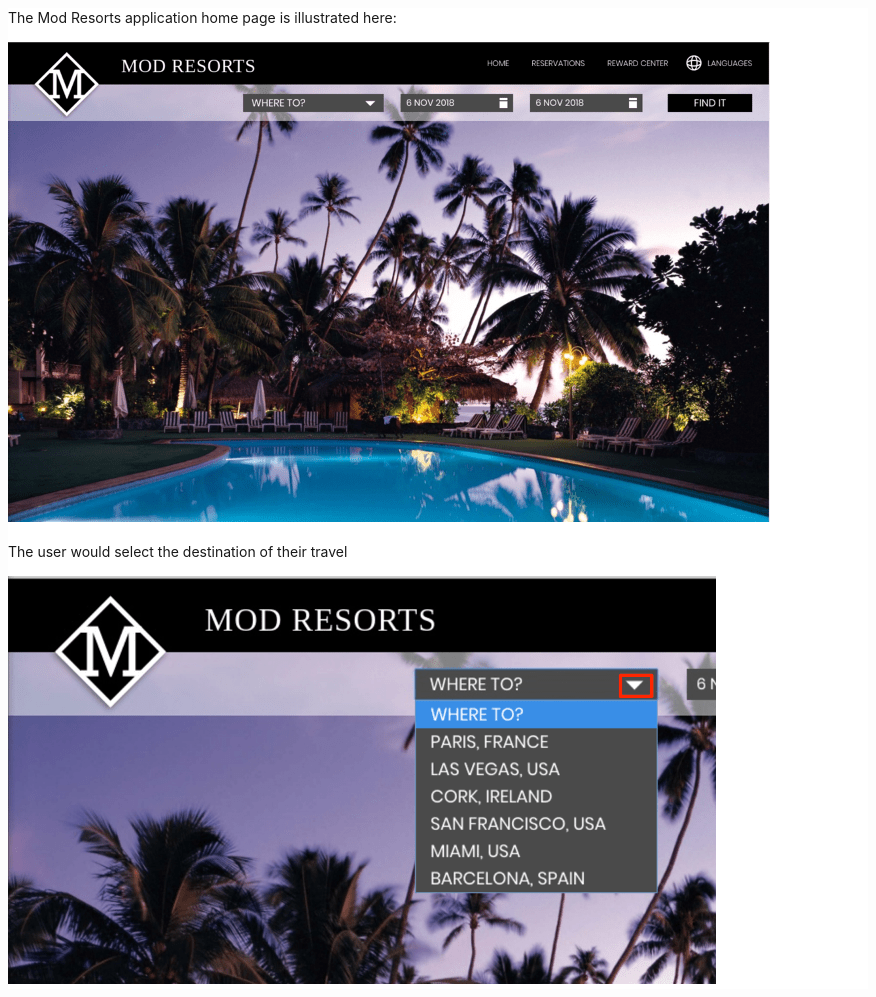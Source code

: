 The Mod Resorts application home page is illustrated here:

<kbd>![mod resorts app home page](./images/media/image56.png)</kbd>

The user would select the destination of their travel

<kbd>![mod resorts app where to](./images/media/image57.png)</kbd>
